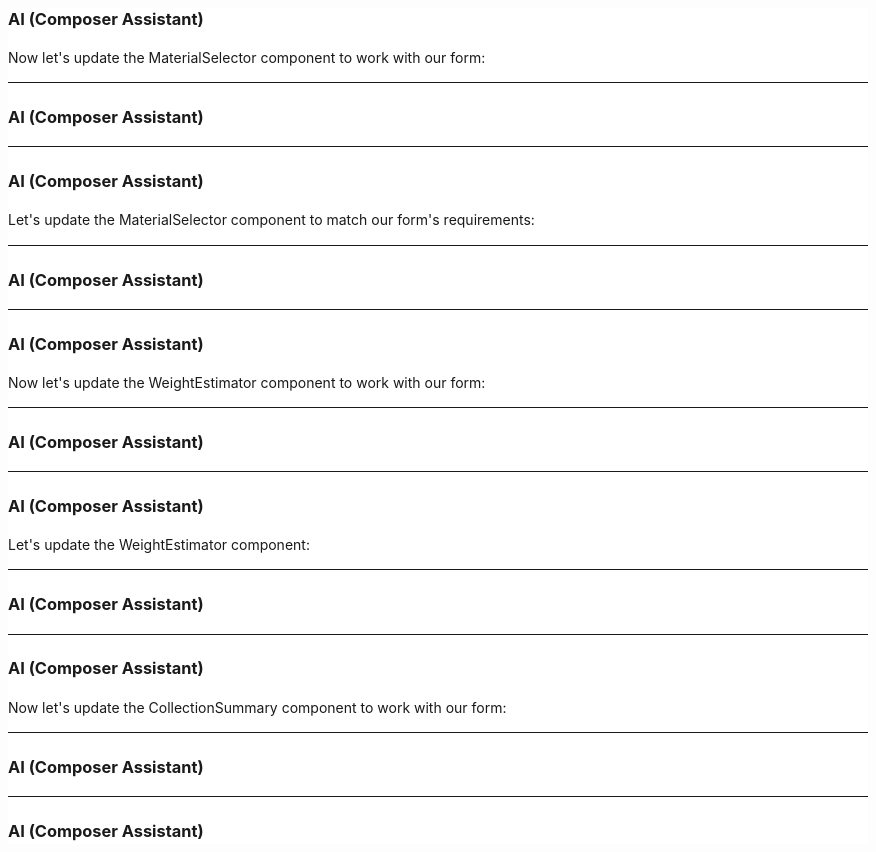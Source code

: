 
### AI (Composer Assistant)

Now let's update the MaterialSelector component to work with our form:

---

### AI (Composer Assistant)

---

### AI (Composer Assistant)

Let's update the MaterialSelector component to match our form's requirements:

---

### AI (Composer Assistant)

---

### AI (Composer Assistant)

Now let's update the WeightEstimator component to work with our form:

---

### AI (Composer Assistant)

---

### AI (Composer Assistant)

Let's update the WeightEstimator component:

---

### AI (Composer Assistant)

---

### AI (Composer Assistant)

Now let's update the CollectionSummary component to work with our form:

---

### AI (Composer Assistant)

---

### AI (Composer Assistant)
